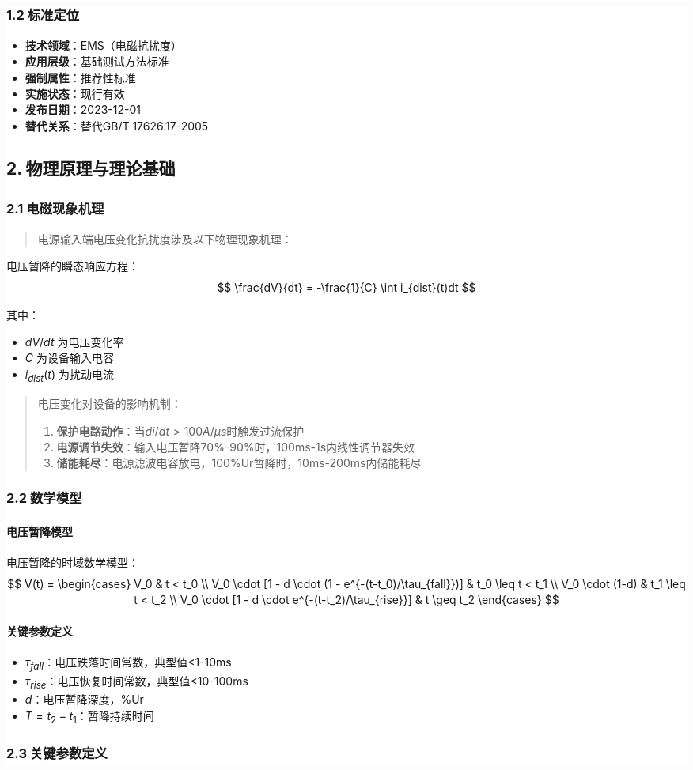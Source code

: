 ### 1.2 标准定位

- **技术领域**：EMS（电磁抗扰度）
- **应用层级**：基础测试方法标准
- **强制属性**：推荐性标准
- **实施状态**：现行有效
- **发布日期**：2023-12-01
- **替代关系**：替代GB/T 17626.17-2005

## 2. 物理原理与理论基础

### 2.1 电磁现象机理

> 电源输入端电压变化抗扰度涉及以下物理现象机理：

电压暂降的瞬态响应方程：
$$
\frac{dV}{dt} = -\frac{1}{C} \int i_{dist}(t)dt
$$

其中：
- $dV/dt$ 为电压变化率
- $C$ 为设备输入电容
- $i_{dist}(t)$ 为扰动电流

> 电压变化对设备的影响机制：
> 1. **保护电路动作**：当$di/dt > 100A/\mu s$时触发过流保护
> 2. **电源调节失效**：输入电压暂降70%-90%时，100ms-1s内线性调节器失效
> 3. **储能耗尽**：电源滤波电容放电，100%Ur暂降时，10ms-200ms内储能耗尽

### 2.2 数学模型

#### 电压暂降模型

电压暂降的时域数学模型：
$$
V(t) = 
\begin{cases} 
V_0 & t < t_0 \\
V_0 \cdot [1 - d \cdot (1 - e^{-(t-t_0)/\tau_{fall}})] & t_0 \leq t < t_1 \\
V_0 \cdot (1-d) & t_1 \leq t < t_2 \\
V_0 \cdot [1 - d \cdot e^{-(t-t_2)/\tau_{rise}}] & t \geq t_2
\end{cases}
$$

#### 关键参数定义
- $\tau_{fall}$：电压跌落时间常数，典型值<1-10ms
- $\tau_{rise}$：电压恢复时间常数，典型值<10-100ms  
- $d$：电压暂降深度，%Ur
- $T = t_2 - t_1$：暂降持续时间

### 2.3 关键参数定义
